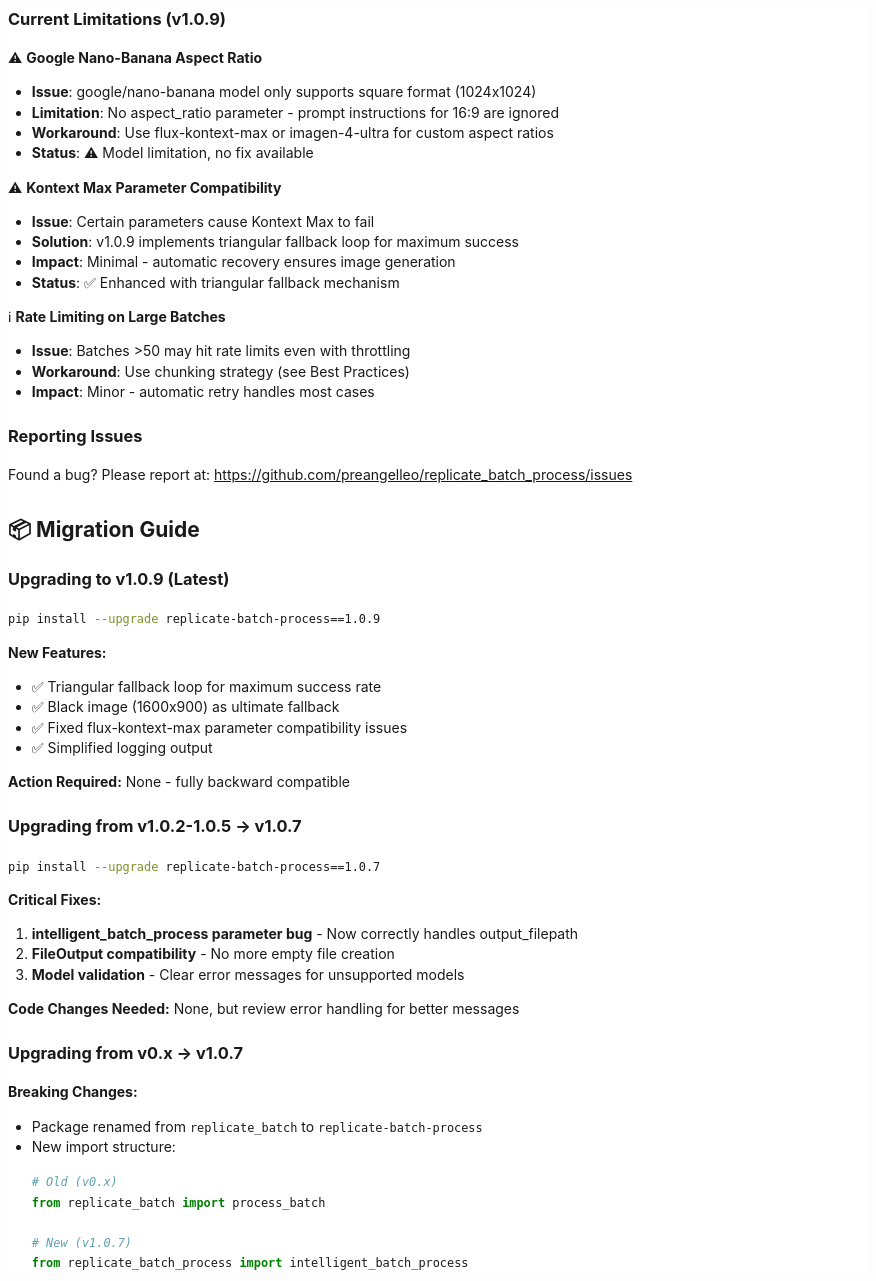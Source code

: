 ### Current Limitations (v1.0.9)
⚠️ **Google Nano-Banana Aspect Ratio**
- **Issue**: google/nano-banana model only supports square format (1024x1024)
- **Limitation**: No aspect_ratio parameter - prompt instructions for 16:9 are ignored
- **Workaround**: Use flux-kontext-max or imagen-4-ultra for custom aspect ratios
- **Status**: ⚠️ Model limitation, no fix available

⚠️ **Kontext Max Parameter Compatibility**
- **Issue**: Certain parameters cause Kontext Max to fail
- **Solution**: v1.0.9 implements triangular fallback loop for maximum success
- **Impact**: Minimal - automatic recovery ensures image generation
- **Status**: ✅ Enhanced with triangular fallback mechanism

ℹ️ **Rate Limiting on Large Batches**
- **Issue**: Batches >50 may hit rate limits even with throttling
- **Workaround**: Use chunking strategy (see Best Practices)
- **Impact**: Minor - automatic retry handles most cases

### Reporting Issues
Found a bug? Please report at: https://github.com/preangelleo/replicate_batch_process/issues

## 📦 Migration Guide

### Upgrading to v1.0.9 (Latest)
```bash
pip install --upgrade replicate-batch-process==1.0.9
```

**New Features:**
- ✅ Triangular fallback loop for maximum success rate
- ✅ Black image (1600x900) as ultimate fallback
- ✅ Fixed flux-kontext-max parameter compatibility issues
- ✅ Simplified logging output

**Action Required:** None - fully backward compatible

### Upgrading from v1.0.2-1.0.5 → v1.0.7
```bash
pip install --upgrade replicate-batch-process==1.0.7
```

**Critical Fixes:**
1. **intelligent_batch_process parameter bug** - Now correctly handles output_filepath
2. **FileOutput compatibility** - No more empty file creation
3. **Model validation** - Clear error messages for unsupported models

**Code Changes Needed:** None, but review error handling for better messages

### Upgrading from v0.x → v1.0.7

**Breaking Changes:**
- Package renamed from `replicate_batch` to `replicate-batch-process`
- New import structure:
  ```python
  # Old (v0.x)
  from replicate_batch import process_batch
  
  # New (v1.0.7)
  from replicate_batch_process import intelligent_batch_process
  ```

